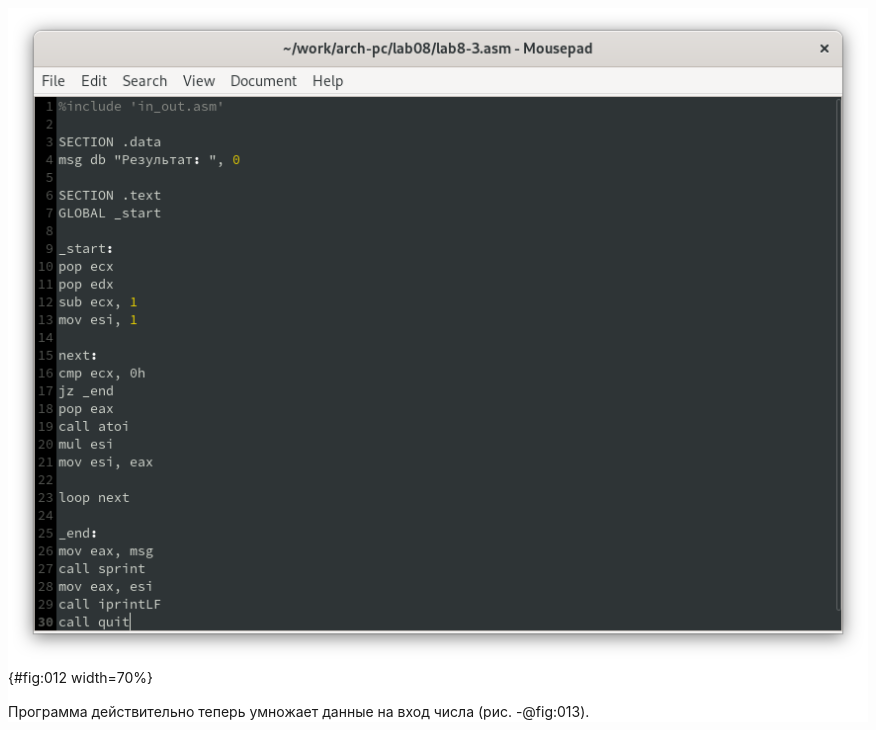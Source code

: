 ![Изменение третьей программы](image/12.png){#fig:012 width=70%}

Программа действительно теперь умножает данные на вход числа (рис. -@fig:013).
